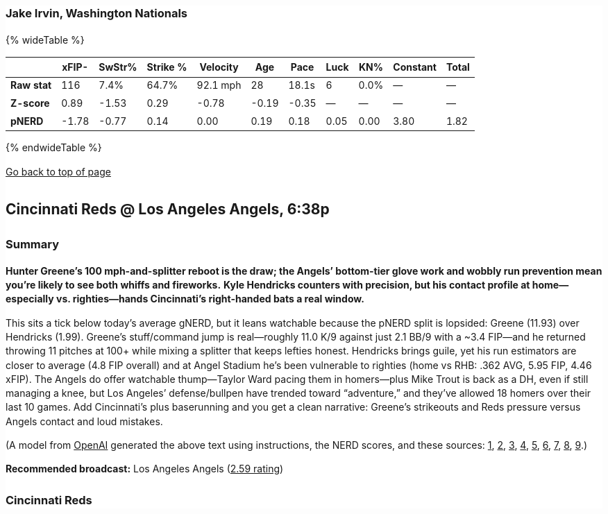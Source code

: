 ### Jake Irvin, Washington Nationals

{% wideTable %}

|              | xFIP- | SwStr% | Strike % | Velocity | Age   | Pace  | Luck | KN%  | Constant | Total |
| ------------ | ----- | ------ | -------- | -------- | ----- | ----- | ---- | ---- | -------- | ----- |
| **Raw stat** | 116 | 7.4% | 64.7% | 92.1 mph | 28 | 18.1s | 6 | 0.0% | — | — |
| **Z-score** | 0.89 | -1.53 | 0.29 | -0.78 | -0.19 | -0.35 | — | — | — | — |
| **pNERD** | -1.78 | -0.77 | 0.14 | 0.00 | 0.19 | 0.18 | 0.05 | 0.00 | 3.80 | 1.82 |
{% endwideTable %}


[Go back to top of page](#)

## Cincinnati Reds @ Los Angeles Angels, 6:38p

### Summary

**Hunter Greene’s 100 mph-and-splitter reboot is the draw; the Angels’ bottom-tier glove work and wobbly run prevention mean you’re likely to see both whiffs and fireworks.** **Kyle Hendricks counters with precision, but his contact profile at home—especially vs. righties—hands Cincinnati’s right-handed bats a real window.** 

This sits a tick below today’s average gNERD, but it leans watchable because the pNERD split is lopsided: Greene (11.93) over Hendricks (1.99). Greene’s stuff/command jump is real—roughly 11.0 K/9 against just 2.1 BB/9 with a ~3.4 FIP—and he returned throwing 11 pitches at 100+ while mixing a splitter that keeps lefties honest. Hendricks brings guile, yet his run estimators are closer to average (4.8 FIP overall) and at Angel Stadium he’s been vulnerable to righties (home vs RHB: .362 AVG, 5.95 FIP, 4.46 xFIP). The Angels do offer watchable thump—Taylor Ward pacing them in homers—plus Mike Trout is back as a DH, even if still managing a knee, but Los Angeles’ defense/bullpen have trended toward “adventure,” and they’ve allowed 18 homers over their last 10 games. Add Cincinnati’s plus baserunning and you get a clean narrative: Greene’s strikeouts and Reds pressure versus Angels contact and loud mistakes.

(A model from [OpenAI](https://www.openai.com) generated the above text using instructions, the NERD scores, and these sources: [1](https://www.mlb.com/news/hunter-greene-breakdown-as-an-ace-in-2025?utm_source=chatgpt.com), [2](https://blogs.fangraphs.com/the-best-team-defenses-of-2025-so-far/?utm_source=chatgpt.com), [3](https://www.bleachernation.com/stats-and-news/2025/08/19/reds-vs-angels-injury-report-updates-probable-starters-aug-19/?utm_source=chatgpt.com), [4](https://www.fangraphs.com/players/kyle-hendricks/12049/splits?position=P&season=2025&utm_source=chatgpt.com), [5](https://www.statmuse.com/mlb/ask/hunter-greene-strikeouts-2025?utm_source=chatgpt.com), [6](https://www.mlb.com/reds/news/hunter-greene-reds-win-series-against-phillies/?utm_source=chatgpt.com), [7](https://www.fangraphs.com/players/kyle-hendricks/12049/splits?position=P&season=2025&utm_source=chatgpt.com), [8](https://www.bleachernation.com/stats-and-news/2025/08/19/reds-vs-angels-injury-report-updates-probable-starters-aug-19/?utm_source=chatgpt.com), [9](https://www.reuters.com/sports/angels-activate-top-prospect-chrisitan-moore-il-get-mike-trout-back-2025-08-03/?utm_source=chatgpt.com).)

**Recommended broadcast:** Los Angeles Angels ([2.59 rating](https://awfulannouncing.com/orig/2025-mlb-local-broadcaster-rankings.html))

### Cincinnati Reds
